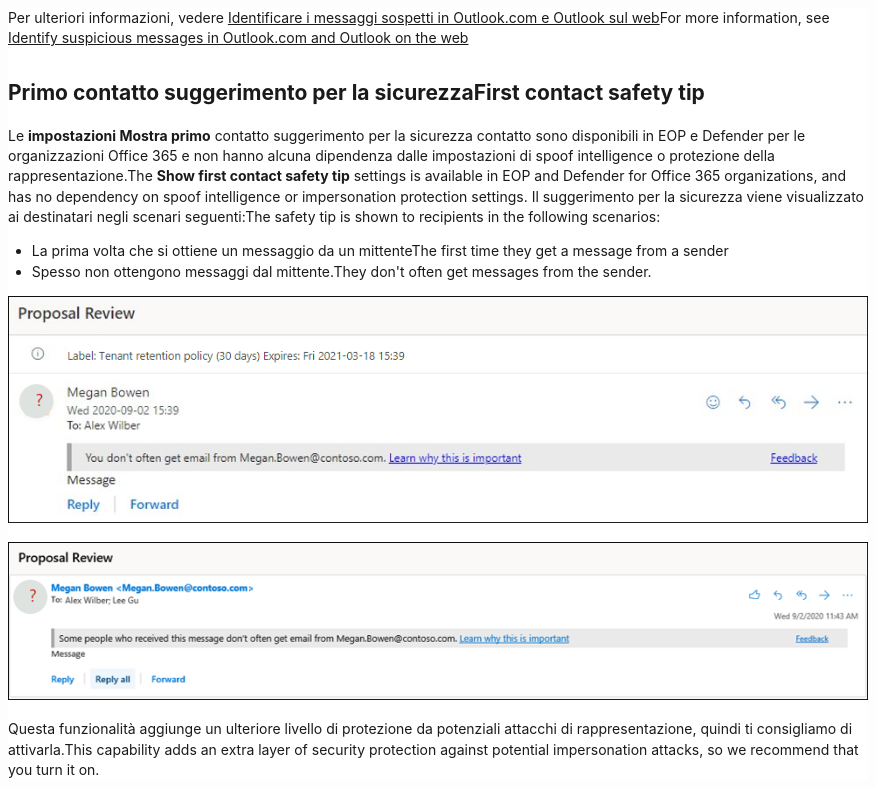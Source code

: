 <span data-ttu-id="3f6cc-205">Per ulteriori informazioni, vedere [Identificare i messaggi sospetti in Outlook.com e Outlook sul web](https://support.microsoft.com/office/3d44102b-6ce3-4f7c-a359-b623bec82206)</span><span class="sxs-lookup"><span data-stu-id="3f6cc-205">For more information, see [Identify suspicious messages in Outlook.com and Outlook on the web](https://support.microsoft.com/office/3d44102b-6ce3-4f7c-a359-b623bec82206)</span></span>

## <a name="first-contact-safety-tip"></a><span data-ttu-id="3f6cc-206">Primo contatto suggerimento per la sicurezza</span><span class="sxs-lookup"><span data-stu-id="3f6cc-206">First contact safety tip</span></span>

<span data-ttu-id="3f6cc-207">Le **impostazioni Mostra primo** contatto suggerimento per la sicurezza contatto sono disponibili in EOP e Defender per le organizzazioni Office 365 e non hanno alcuna dipendenza dalle impostazioni di spoof intelligence o protezione della rappresentazione.</span><span class="sxs-lookup"><span data-stu-id="3f6cc-207">The **Show first contact safety tip** settings is available in EOP and Defender for Office 365 organizations, and has no dependency on spoof intelligence or impersonation protection settings.</span></span> <span data-ttu-id="3f6cc-208">Il suggerimento per la sicurezza viene visualizzato ai destinatari negli scenari seguenti:</span><span class="sxs-lookup"><span data-stu-id="3f6cc-208">The safety tip is shown to recipients in the following scenarios:</span></span>

- <span data-ttu-id="3f6cc-209">La prima volta che si ottiene un messaggio da un mittente</span><span class="sxs-lookup"><span data-stu-id="3f6cc-209">The first time they get a message from a sender</span></span>
- <span data-ttu-id="3f6cc-210">Spesso non ottengono messaggi dal mittente.</span><span class="sxs-lookup"><span data-stu-id="3f6cc-210">They don't often get messages from the sender.</span></span>

![Primo contatto suggerimento per la sicurezza per i messaggi con un destinatario.](../../media/safety-tip-first-contact-one-recipient.png)

![Primo contatto suggerimento per la sicurezza per i messaggi con più destinatari.](../../media/safety-tip-first-contact-multiple-recipients.png)

<span data-ttu-id="3f6cc-213">Questa funzionalità aggiunge un ulteriore livello di protezione da potenziali attacchi di rappresentazione, quindi ti consigliamo di attivarla.</span><span class="sxs-lookup"><span data-stu-id="3f6cc-213">This capability adds an extra layer of security protection against potential impersonation attacks, so we recommend that you turn it on.</span></span>
